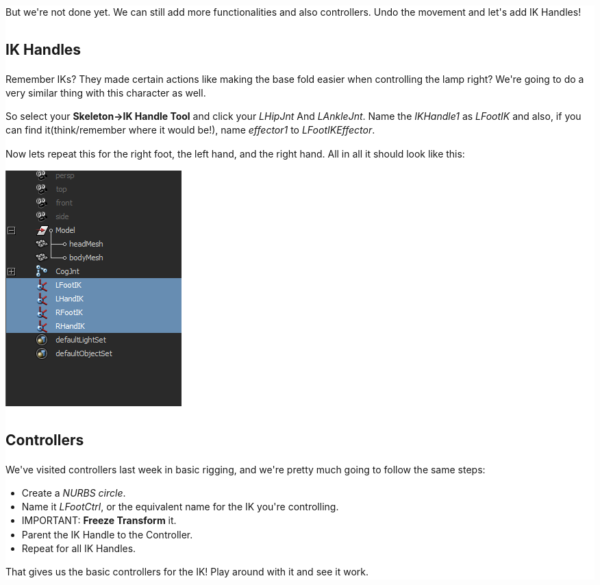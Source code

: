 But we're not done yet. We can still add more functionalities and also controllers.
Undo the movement and let's add IK Handles!


## IK Handles

Remember IKs? They made certain actions like making the base fold easier when controlling the lamp right? We're going to do a very similar thing with this character as well.

So select your **Skeleton->IK Handle Tool** and click your *LHipJnt* And *LAnkleJnt*. Name the *IKHandle1* as *LFootIK* and also, if you can find it(think/remember where it would be!), name *effector1* to *LFootIKEffector*.

Now lets repeat this for the right foot, the left hand, and the right hand. All in all it should look like this:

![IK](/images/advanced-rigging/011_IK.png)


## Controllers

We've visited controllers last week in basic rigging, and we're pretty much going to follow the same steps:

* Create a *NURBS circle*.
* Name it *LFootCtrl*, or the equivalent name for the IK you're controlling.
* IMPORTANT: **Freeze Transform** it.
* Parent the IK Handle to the Controller. 
* Repeat for all IK Handles.

That gives us the basic controllers for the IK!
Play around with it and see it work.
